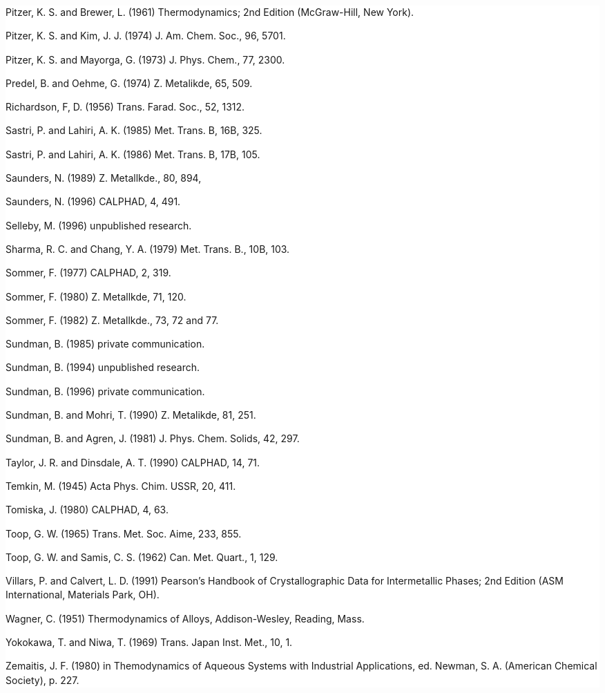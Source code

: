 Pitzer, K. S. and Brewer, L. (1961) Thermodynamics; 2nd Edition (McGraw-Hill, New York).

Pitzer, K. S. and Kim, J. J. (1974) J. Am. Chem. Soc., 96, 5701.

Pitzer, K. S. and Mayorga, G. (1973) J. Phys. Chem., 77, 2300.

Predel, B. and Oehme, G. (1974) Z. Metalikde, 65, 509.

Richardson, F, D. (1956) Trans. Farad. Soc., 52, 1312.

Sastri, P. and Lahiri, A. K. (1985) Met. Trans. B, 16B, 325.

Sastri, P. and Lahiri, A. K. (1986) Met. Trans. B, 17B, 105.

Saunders, N. (1989) Z. Metallkde., 80, 894,

Saunders, N. (1996) CALPHAD, 4, 491.

Selleby, M. (1996) unpublished research.

Sharma, R. C. and Chang, Y. A. (1979) Met. Trans. B., 10B, 103.

Sommer, F. (1977) CALPHAD, 2, 319.

Sommer, F. (1980) Z. Metallkde, 71, 120.

Sommer, F. (1982) Z. Metallkde., 73, 72 and 77.

Sundman, B. (1985) private communication.

Sundman, B. (1994) unpublished research.

Sundman, B. (1996) private communication.

Sundman, B. and Mohri, T. (1990) Z. Metalikde, 81, 251.

Sundman, B. and Agren, J. (1981) J. Phys. Chem. Solids, 42, 297.

Taylor, J. R. and Dinsdale, A. T. (1990) CALPHAD, 14, 71.

Temkin, M. (1945) Acta Phys. Chim. USSR, 20, 411.

Tomiska, J. (1980) CALPHAD, 4, 63.

Toop, G. W. (1965) Trans. Met. Soc. Aime, 233, 855.

Toop, G. W. and Samis, C. S. (1962) Can. Met. Quart., 1, 129.

Villars, P. and Calvert, L. D. (1991) Pearson’s Handbook of Crystallographic Data for
Intermetallic Phases; 2nd Edition (ASM International, Materials Park, OH).

Wagner, C. (1951) Thermodynamics of Alloys, Addison-Wesley, Reading, Mass.

Yokokawa, T. and Niwa, T. (1969) Trans. Japan Inst. Met., 10, 1.

Zemaitis, J. F. (1980) in Themodynamics of Aqueous Systems with Industrial Applications,
ed. Newman, S. A. (American Chemical Society), p. 227.
